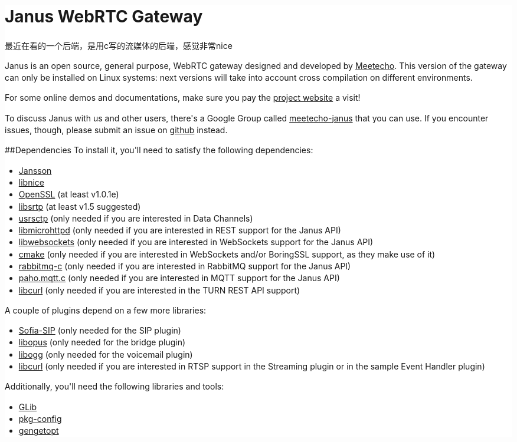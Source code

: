 Janus WebRTC Gateway	
====================

最近在看的一个后端，是用c写的流媒体的后端，感觉非常nice

Janus is an open source, general purpose, WebRTC gateway designed and
developed by [Meetecho](http://www.meetecho.com). This version
of the gateway can only be installed on Linux systems: next versions
will take into account cross compilation on different environments.

For some online demos and documentations, make sure you pay the
[project website](http://janus.conf.meetecho.com/) a visit!

To discuss Janus with us and other users, there's a Google Group called
[meetecho-janus](http://groups.google.com/d/forum/meetecho-janus) that
you can use. If you encounter issues, though, please submit an issue
on [github](https://github.com/meetecho/janus-gateway/issues) instead.


##Dependencies
To install it, you'll need to satisfy the following dependencies:

* [Jansson](http://www.digip.org/jansson/)
* [libnice](http://nice.freedesktop.org/wiki/)
* [OpenSSL](http://www.openssl.org/) (at least v1.0.1e)
* [libsrtp](https://github.com/cisco/libsrtp) (at least v1.5 suggested)
* [usrsctp](https://github.com/sctplab/usrsctp) (only needed if you
are interested in Data Channels)
* [libmicrohttpd](http://www.gnu.org/software/libmicrohttpd/) (only
needed if you are interested in REST support for the Janus API)
* [libwebsockets](https://libwebsockets.org/) (only needed if
you are interested in WebSockets support for the Janus API)
* [cmake](http://www.cmake.org/) (only needed if you are interested in
WebSockets and/or BoringSSL support, as they make use of it)
* [rabbitmq-c](https://github.com/alanxz/rabbitmq-c) (only needed if
you are interested in RabbitMQ support for the Janus API)
* [paho.mqtt.c](https://eclipse.org/paho/clients/c) (only needed if
you are interested in MQTT support for the Janus API)
* [libcurl](https://curl.haxx.se/libcurl/) (only needed if you are
interested in the TURN REST API support)

A couple of plugins depend on a few more libraries:

* [Sofia-SIP](http://sofia-sip.sourceforge.net/) (only needed for the SIP plugin)
* [libopus](http://opus-codec.org/) (only needed for the bridge plugin)
* [libogg](http://xiph.org/ogg/) (only needed for the voicemail plugin)
* [libcurl](https://curl.haxx.se/libcurl/) (only needed if you are
interested in RTSP support in the Streaming plugin or in the sample
Event Handler plugin)

Additionally, you'll need the following libraries and tools:

* [GLib](http://library.gnome.org/devel/glib/)
* [pkg-config](http://www.freedesktop.org/wiki/Software/pkg-config/)
* [gengetopt](http://www.gnu.org/software/gengetopt/)

